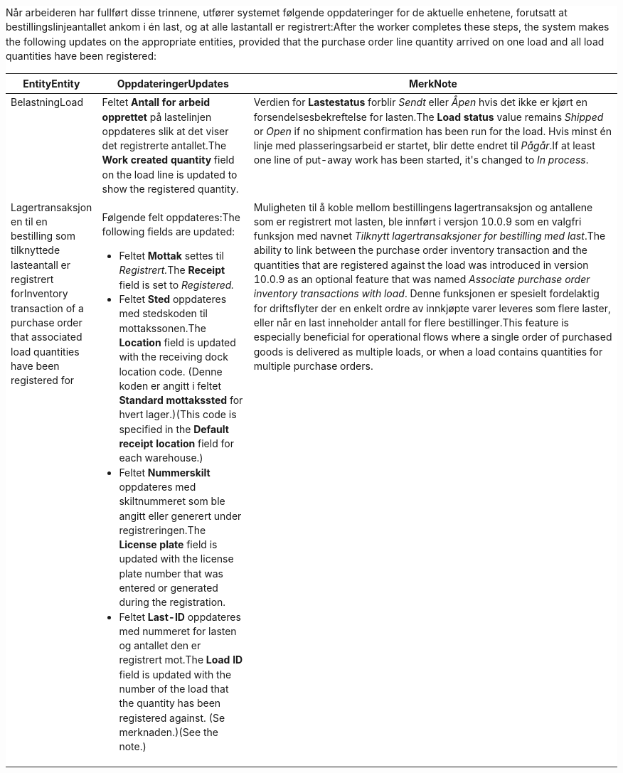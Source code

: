 <span data-ttu-id="bda70-167">Når arbeideren har fullført disse trinnene, utfører systemet følgende oppdateringer for de aktuelle enhetene, forutsatt at bestillingslinjeantallet ankom i én last, og at alle lastantall er registrert:</span><span class="sxs-lookup"><span data-stu-id="bda70-167">After the worker completes these steps, the system makes the following updates on the appropriate entities, provided that the purchase order line quantity arrived on one load and all load quantities have been registered:</span></span>

| <span data-ttu-id="bda70-168">Entity</span><span class="sxs-lookup"><span data-stu-id="bda70-168">Entity</span></span> | <span data-ttu-id="bda70-169">Oppdateringer</span><span class="sxs-lookup"><span data-stu-id="bda70-169">Updates</span></span> | <span data-ttu-id="bda70-170">Merk</span><span class="sxs-lookup"><span data-stu-id="bda70-170">Note</span></span> |
|---|---|---|
| <span data-ttu-id="bda70-171">Belastning</span><span class="sxs-lookup"><span data-stu-id="bda70-171">Load</span></span> | <span data-ttu-id="bda70-172">Feltet **Antall for arbeid opprettet** på lastelinjen oppdateres slik at det viser det registrerte antallet.</span><span class="sxs-lookup"><span data-stu-id="bda70-172">The **Work created quantity** field on the load line is updated to show the registered quantity.</span></span> | <span data-ttu-id="bda70-173">Verdien for **Lastestatus** forblir _Sendt_ eller _Åpen_ hvis det ikke er kjørt en forsendelsesbekreftelse for lasten.</span><span class="sxs-lookup"><span data-stu-id="bda70-173">The **Load status** value remains _Shipped_ or _Open_ if no shipment confirmation has been run for the load.</span></span> <span data-ttu-id="bda70-174">Hvis minst én linje med plasseringsarbeid er startet, blir dette endret til _Pågår_.</span><span class="sxs-lookup"><span data-stu-id="bda70-174">If at least one line of put-away work has been started, it's changed to _In process_.</span></span> |
| <span data-ttu-id="bda70-175">Lagertransaksjonen til en bestilling som tilknyttede lasteantall er registrert for</span><span class="sxs-lookup"><span data-stu-id="bda70-175">Inventory transaction of a purchase order that associated load quantities have been registered for</span></span> |<p><span data-ttu-id="bda70-176">Følgende felt oppdateres:</span><span class="sxs-lookup"><span data-stu-id="bda70-176">The following fields are updated:</span></span></p><ul><li><span data-ttu-id="bda70-177">Feltet <b>Mottak</b> settes til <i>Registrert.</i></span><span class="sxs-lookup"><span data-stu-id="bda70-177">The <b>Receipt</b> field is set to <i>Registered.</i></span></span></li><li><span data-ttu-id="bda70-178">Feltet <b>Sted</b> oppdateres med stedskoden til mottakssonen.</span><span class="sxs-lookup"><span data-stu-id="bda70-178">The <b>Location</b> field is updated with the receiving dock location code.</span></span> <span data-ttu-id="bda70-179">(Denne koden er angitt i feltet <b>Standard mottakssted</b> for hvert lager.)</span><span class="sxs-lookup"><span data-stu-id="bda70-179">(This code is specified in the <b>Default receipt location</b> field for each warehouse.)</span></span></li><li><span data-ttu-id="bda70-180">Feltet <b>Nummerskilt</b> oppdateres med skiltnummeret som ble angitt eller generert under registreringen.</span><span class="sxs-lookup"><span data-stu-id="bda70-180">The <b>License plate</b> field is updated with the license plate number that was entered or generated during the registration.</span></span></li><li><span data-ttu-id="bda70-181">Feltet <b>Last-ID</b> oppdateres med nummeret for lasten og antallet den er registrert mot.</span><span class="sxs-lookup"><span data-stu-id="bda70-181">The <b>Load ID</b> field is updated with the number of the load that the quantity has been registered against.</span></span> <span data-ttu-id="bda70-182">(Se merknaden.)</span><span class="sxs-lookup"><span data-stu-id="bda70-182">(See the note.)</span></span></li></ul> | <span data-ttu-id="bda70-183">Muligheten til å koble mellom bestillingens lagertransaksjon og antallene som er registrert mot lasten, ble innført i versjon 10.0.9 som en valgfri funksjon med navnet _Tilknytt lagertransaksjoner for bestilling med last_.</span><span class="sxs-lookup"><span data-stu-id="bda70-183">The ability to link between the purchase order inventory transaction and the quantities that are registered against the load was introduced in version 10.0.9 as an optional feature that was named _Associate purchase order inventory transactions with load_.</span></span> <span data-ttu-id="bda70-184">Denne funksjonen er spesielt fordelaktig for driftsflyter der en enkelt ordre av innkjøpte varer leveres som flere laster, eller når en last inneholder antall for flere bestillinger.</span><span class="sxs-lookup"><span data-stu-id="bda70-184">This feature is especially beneficial for operational flows where a single order of purchased goods is delivered as multiple loads, or when a load contains quantities for multiple purchase orders.</span></span> |